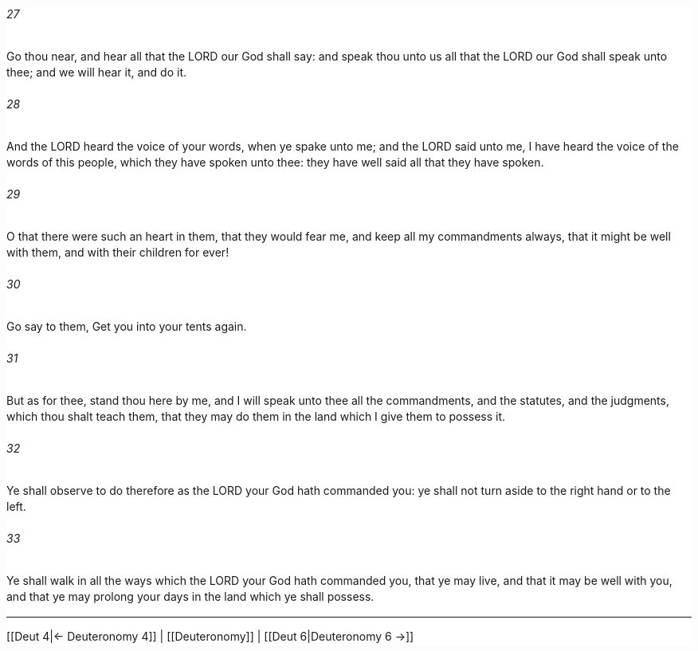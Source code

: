 ###### 27 
Go thou near, and hear all that the LORD our God shall say: and speak thou unto us all that the LORD our God shall speak unto thee; and we will hear it, and do it. 

###### 28 
And the LORD heard the voice of your words, when ye spake unto me; and the LORD said unto me, I have heard the voice of the words of this people, which they have spoken unto thee: they have well said all that they have spoken. 

###### 29 
O that there were such an heart in them, that they would fear me, and keep all my commandments always, that it might be well with them, and with their children for ever! 

###### 30 
Go say to them, Get you into your tents again. 

###### 31 
But as for thee, stand thou here by me, and I will speak unto thee all the commandments, and the statutes, and the judgments, which thou shalt teach them, that they may do them in the land which I give them to possess it. 

###### 32 
Ye shall observe to do therefore as the LORD your God hath commanded you: ye shall not turn aside to the right hand or to the left. 

###### 33 
Ye shall walk in all the ways which the LORD your God hath commanded you, that ye may live, and that it may be well with you, and that ye may prolong your days in the land which ye shall possess.

***
[[Deut 4|← Deuteronomy 4]] | [[Deuteronomy]] | [[Deut 6|Deuteronomy 6 →]]
